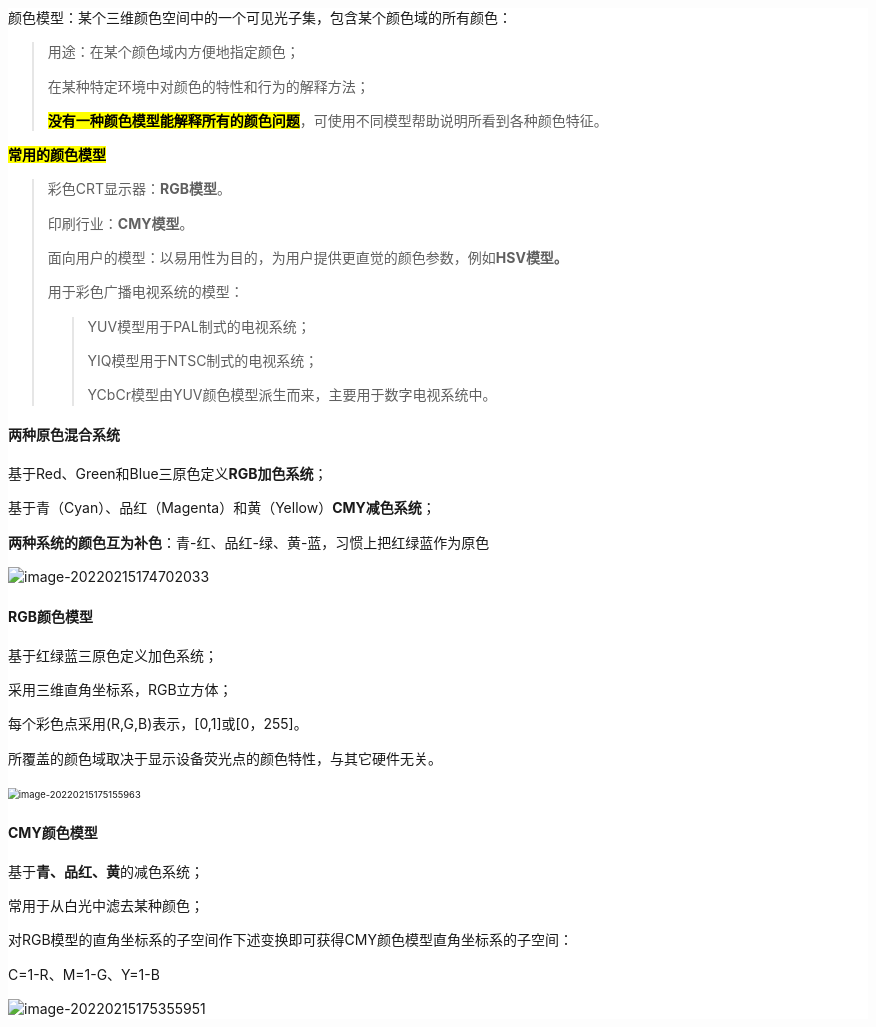 颜色模型：某个三维颜色空间中的一个可见光子集，包含某个颜色域的所有颜色：

> 用途：在某个颜色域内方便地指定颜色；
>
> 在某种特定环境中对颜色的特性和行为的解释方法；
>
> <mark>**没有一种颜色模型能解释所有的颜色问题**</mark>，可使用不同模型帮助说明所看到各种颜色特征。

<mark>**常用的颜色模型**</mark>

> 彩色CRT显示器：**RGB模型**。
>
> 印刷行业：**CMY模型**。
>
> 面向用户的模型：以易用性为目的，为用户提供更直觉的颜色参数，例如**HSV模型。**
>
> 用于彩色广播电视系统的模型：
>
> > YUV模型用于PAL制式的电视系统；
> >
> > YIQ模型用于NTSC制式的电视系统；
> >
> > YCbCr模型由YUV颜色模型派生而来，主要用于数字电视系统中。

#### 两种原色混合系统

基于Red、Green和Blue三原色定义**RGB加色系统**；

基于青（Cyan）、品红（Magenta）和黄（Yellow）**CMY减色系统**；

**两种系统的颜色互为补色**：青-红、品红-绿、黄-蓝，习惯上把红绿蓝作为原色

![image-20220215174702033](https://gitee.com/yi-junquan/image_gitee/raw/master/images/image-20220215174702033.png)

#### RGB颜色模型

基于红绿蓝三原色定义加色系统；

采用三维直角坐标系，RGB立方体；

每个彩色点采用(R,G,B)表示，[0,1]或[0，255]。

所覆盖的颜色域取决于显示设备荧光点的颜色特性，与其它硬件无关。

<img src="https://gitee.com/yi-junquan/image_gitee/raw/master/images/image-20220215175155963.png" alt="image-20220215175155963" style="zoom:67%;" />

#### CMY颜色模型

基于**青、品红、黄**的减色系统；

常用于从白光中滤去某种颜色；

对RGB模型的直角坐标系的子空间作下述变换即可获得CMY颜色模型直角坐标系的子空间：

C=1-R、M=1-G、Y=1-B

![image-20220215175355951](https://gitee.com/yi-junquan/image_gitee/raw/master/images/image-20220215175355951.png)
